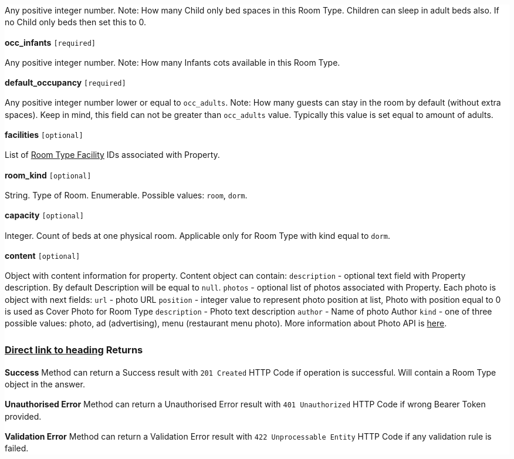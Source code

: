 Any positive integer number.
Note: How many Child only bed spaces in this Room Type. Children can sleep in adult beds also. If no Child only beds then set this to 0.

**occ\_infants** `[required]`

Any positive integer number.
Note: How many Infants cots available in this Room Type.

**default\_occupancy** `[required]`

Any positive integer number lower or equal to `occ_adults`.
Note: How many guests can stay in the room by default (without extra spaces). Keep in mind, this field can not be greater than `occ_adults` value. Typically this value is set equal to amount of adults.

**facilities** `[optional]`

List of [Room Type Facility](https://docs.channex.io/api-v.1-documentation/facilities-collection#room-type-facilities-list) IDs associated with Property.

**room\_kind** `[optional]`

String. Type of Room. Enumerable. Possible values: `room`, `dorm`.

**capacity** `[optional]`

Integer. Count of beds at one physical room. Applicable only for Room Type with kind equal to `dorm`.

**content** `[optional]`

Object with content information for property. Content object can contain:
`description` \- optional text field with Property description. By default Description will be equal to `null`.
`photos` \- optional list of photos associated with Property. Each photo is object with next fields:
`url` \- photo URL
`position` \- integer value to represent photo position at list, Photo with position equal to 0 is used as Cover Photo for Room Type
`description` \- Photo text description
`author` \- Name of photo Author
`kind` \- one of three possible values: photo, ad (advertising), menu (restaurant menu photo).
More information about Photo API is [here](https://docs.channex.io/api-v.1-documentation/photos-collection).

### [Direct link to heading](https://docs.channex.io/api-v.1-documentation/room-types-collection\#returns-2)    Returns

**Success**
Method can return a Success result with `201 Created` HTTP Code if operation is successful. Will contain a Room Type object in the answer.

**Unauthorised Error**
Method can return a Unauthorised Error result with `401 Unauthorized` HTTP Code if wrong Bearer Token provided.

**Validation Error**
Method can return a Validation Error result with `422 Unprocessable Entity` HTTP Code if any validation rule is failed.
